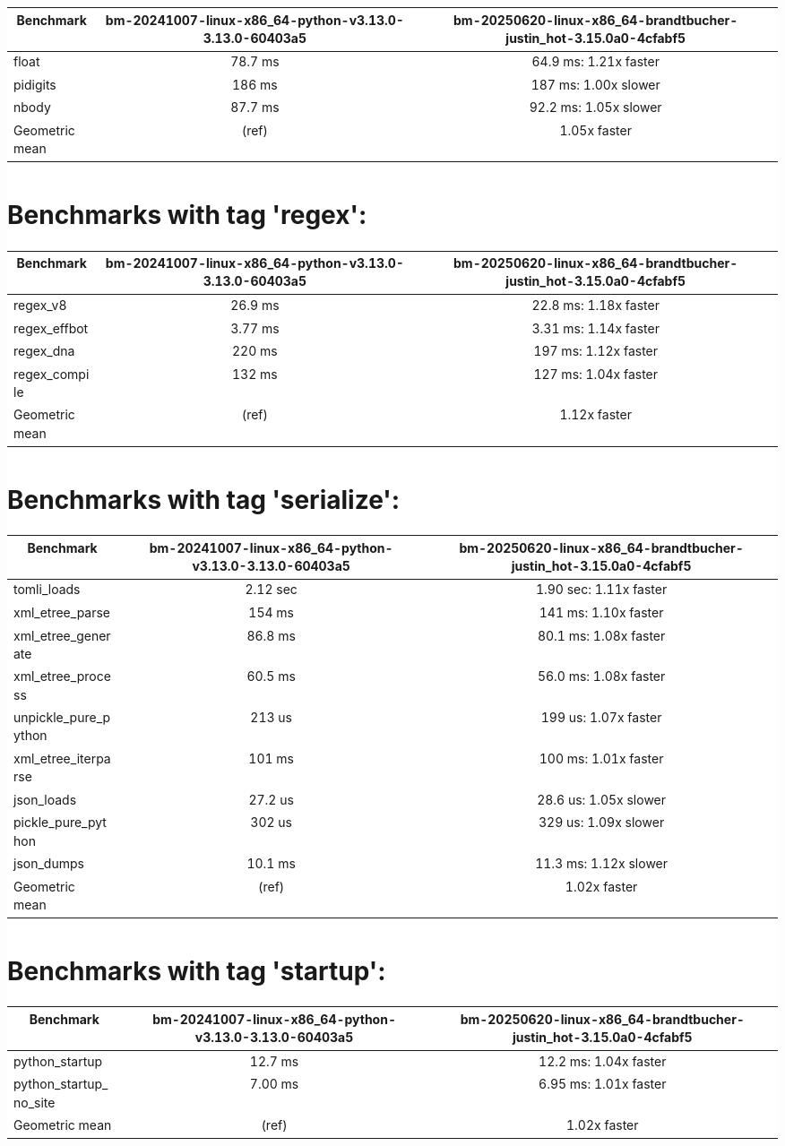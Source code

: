| Benchmark      | bm-20241007-linux-x86_64-python-v3.13.0-3.13.0-60403a5 | bm-20250620-linux-x86_64-brandtbucher-justin_hot-3.15.0a0-4cfabf5 |
|----------------|:------------------------------------------------------:|:-----------------------------------------------------------------:|
| float          | 78.7 ms                                                | 64.9 ms: 1.21x faster                                             |
| pidigits       | 186 ms                                                 | 187 ms: 1.00x slower                                              |
| nbody          | 87.7 ms                                                | 92.2 ms: 1.05x slower                                             |
| Geometric mean | (ref)                                                  | 1.05x faster                                                      |

Benchmarks with tag 'regex':
============================

| Benchmark      | bm-20241007-linux-x86_64-python-v3.13.0-3.13.0-60403a5 | bm-20250620-linux-x86_64-brandtbucher-justin_hot-3.15.0a0-4cfabf5 |
|----------------|:------------------------------------------------------:|:-----------------------------------------------------------------:|
| regex_v8       | 26.9 ms                                                | 22.8 ms: 1.18x faster                                             |
| regex_effbot   | 3.77 ms                                                | 3.31 ms: 1.14x faster                                             |
| regex_dna      | 220 ms                                                 | 197 ms: 1.12x faster                                              |
| regex_compile  | 132 ms                                                 | 127 ms: 1.04x faster                                              |
| Geometric mean | (ref)                                                  | 1.12x faster                                                      |

Benchmarks with tag 'serialize':
================================

| Benchmark            | bm-20241007-linux-x86_64-python-v3.13.0-3.13.0-60403a5 | bm-20250620-linux-x86_64-brandtbucher-justin_hot-3.15.0a0-4cfabf5 |
|----------------------|:------------------------------------------------------:|:-----------------------------------------------------------------:|
| tomli_loads          | 2.12 sec                                               | 1.90 sec: 1.11x faster                                            |
| xml_etree_parse      | 154 ms                                                 | 141 ms: 1.10x faster                                              |
| xml_etree_generate   | 86.8 ms                                                | 80.1 ms: 1.08x faster                                             |
| xml_etree_process    | 60.5 ms                                                | 56.0 ms: 1.08x faster                                             |
| unpickle_pure_python | 213 us                                                 | 199 us: 1.07x faster                                              |
| xml_etree_iterparse  | 101 ms                                                 | 100 ms: 1.01x faster                                              |
| json_loads           | 27.2 us                                                | 28.6 us: 1.05x slower                                             |
| pickle_pure_python   | 302 us                                                 | 329 us: 1.09x slower                                              |
| json_dumps           | 10.1 ms                                                | 11.3 ms: 1.12x slower                                             |
| Geometric mean       | (ref)                                                  | 1.02x faster                                                      |

Benchmarks with tag 'startup':
==============================

| Benchmark              | bm-20241007-linux-x86_64-python-v3.13.0-3.13.0-60403a5 | bm-20250620-linux-x86_64-brandtbucher-justin_hot-3.15.0a0-4cfabf5 |
|------------------------|:------------------------------------------------------:|:-----------------------------------------------------------------:|
| python_startup         | 12.7 ms                                                | 12.2 ms: 1.04x faster                                             |
| python_startup_no_site | 7.00 ms                                                | 6.95 ms: 1.01x faster                                             |
| Geometric mean         | (ref)                                                  | 1.02x faster                                                      |
